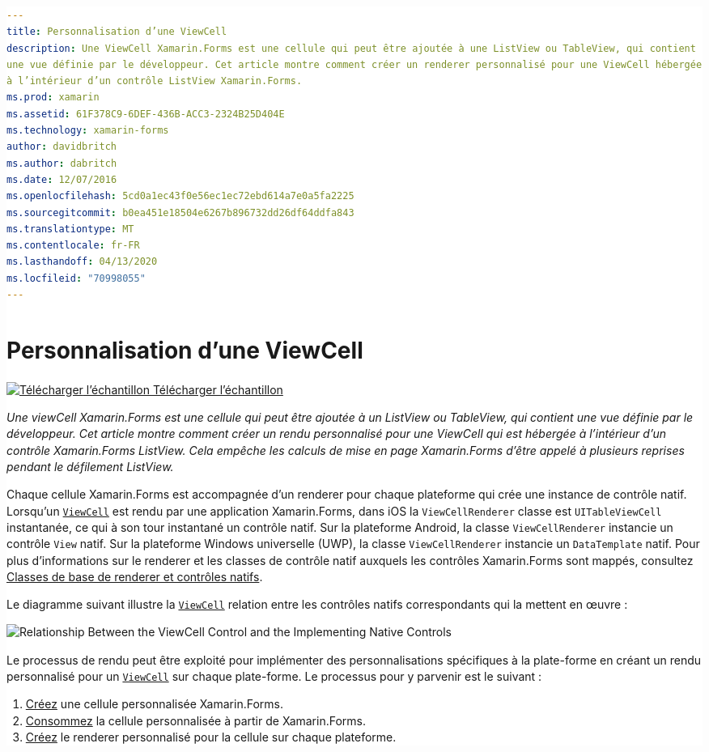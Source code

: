 ```yaml
---
title: Personnalisation d’une ViewCell
description: Une ViewCell Xamarin.Forms est une cellule qui peut être ajoutée à une ListView ou TableView, qui contient une vue définie par le développeur. Cet article montre comment créer un renderer personnalisé pour une ViewCell hébergée à l’intérieur d’un contrôle ListView Xamarin.Forms.
ms.prod: xamarin
ms.assetid: 61F378C9-6DEF-436B-ACC3-2324B25D404E
ms.technology: xamarin-forms
author: davidbritch
ms.author: dabritch
ms.date: 12/07/2016
ms.openlocfilehash: 5cd0a1ec43f0e56ec1ec72ebd614a7e0a5fa2225
ms.sourcegitcommit: b0ea451e18504e6267b896732dd26df64ddfa843
ms.translationtype: MT
ms.contentlocale: fr-FR
ms.lasthandoff: 04/13/2020
ms.locfileid: "70998055"
---
```

# <a name="customizing-a-viewcell"></a>Personnalisation d’une ViewCell

[![Télécharger](~/media/shared/download.png) l’échantillon Télécharger l’échantillon](https://docs.microsoft.com/samples/xamarin/xamarin-forms-samples/customrenderers-viewcell)

_Une viewCell Xamarin.Forms est une cellule qui peut être ajoutée à un ListView ou TableView, qui contient une vue définie par le développeur. Cet article montre comment créer un rendu personnalisé pour une ViewCell qui est hébergée à l’intérieur d’un contrôle Xamarin.Forms ListView. Cela empêche les calculs de mise en page Xamarin.Forms d’être appelé à plusieurs reprises pendant le défilement ListView._

Chaque cellule Xamarin.Forms est accompagnée d’un renderer pour chaque plateforme qui crée une instance de contrôle natif. Lorsqu’un [`ViewCell`](xref:Xamarin.Forms.ViewCell) est rendu par une application Xamarin.Forms, dans iOS la `ViewCellRenderer` classe est `UITableViewCell` instantanée, ce qui à son tour instantané un contrôle natif. Sur la plateforme Android, la classe `ViewCellRenderer` instancie un contrôle `View` natif. Sur la plateforme Windows universelle (UWP), la classe `ViewCellRenderer` instancie un `DataTemplate` natif. Pour plus d’informations sur le renderer et les classes de contrôle natif auxquels les contrôles Xamarin.Forms sont mappés, consultez [Classes de base de renderer et contrôles natifs](~/xamarin-forms/app-fundamentals/custom-renderer/renderers.md).

Le diagramme suivant illustre la [`ViewCell`](xref:Xamarin.Forms.ViewCell) relation entre les contrôles natifs correspondants qui la mettent en œuvre :

![](viewcell-images/viewcell-classes.png "Relationship Between the ViewCell Control and the Implementing Native Controls")

Le processus de rendu peut être exploité pour implémenter des personnalisations spécifiques à la plate-forme en créant un rendu personnalisé pour un [`ViewCell`](xref:Xamarin.Forms.ViewCell) sur chaque plate-forme. Le processus pour y parvenir est le suivant :

1. [Créez](#Creating_the_Custom_Cell) une cellule personnalisée Xamarin.Forms.
1. [Consommez](#Consuming_the_Custom_Cell) la cellule personnalisée à partir de Xamarin.Forms.
1. [Créez](#Creating_the_Custom_Renderer_on_each_Platform) le renderer personnalisé pour la cellule sur chaque plateforme.
